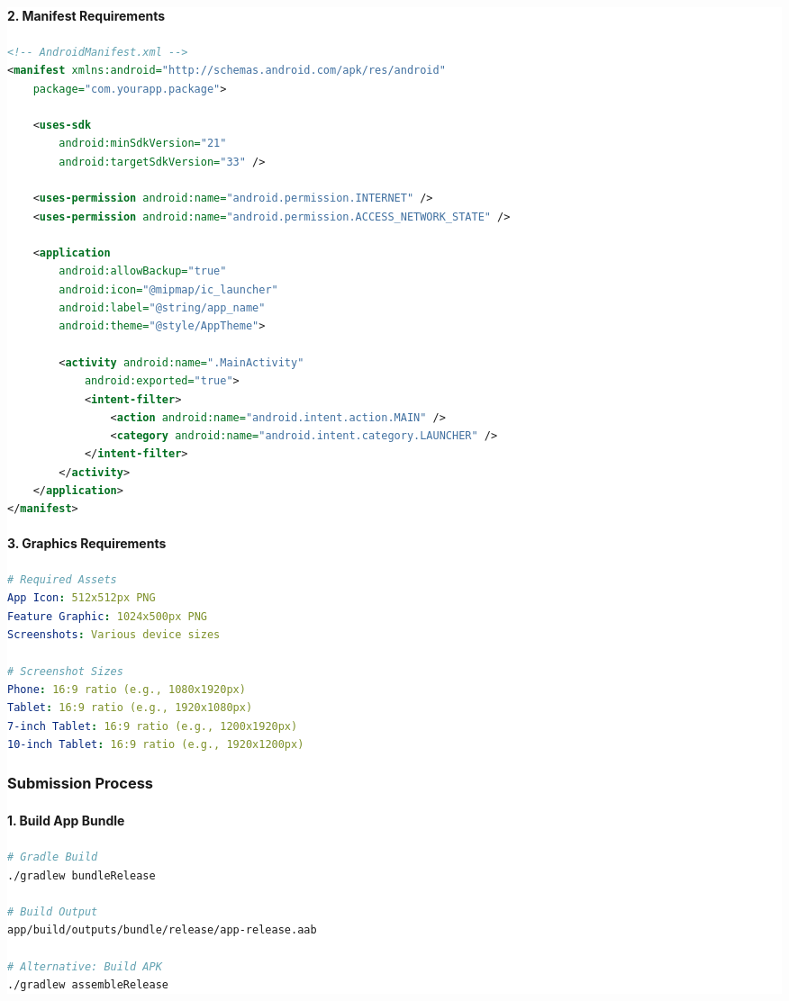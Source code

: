 #### 2. Manifest Requirements
```xml
<!-- AndroidManifest.xml -->
<manifest xmlns:android="http://schemas.android.com/apk/res/android"
    package="com.yourapp.package">

    <uses-sdk
        android:minSdkVersion="21"
        android:targetSdkVersion="33" />

    <uses-permission android:name="android.permission.INTERNET" />
    <uses-permission android:name="android.permission.ACCESS_NETWORK_STATE" />

    <application
        android:allowBackup="true"
        android:icon="@mipmap/ic_launcher"
        android:label="@string/app_name"
        android:theme="@style/AppTheme">
        
        <activity android:name=".MainActivity"
            android:exported="true">
            <intent-filter>
                <action android:name="android.intent.action.MAIN" />
                <category android:name="android.intent.category.LAUNCHER" />
            </intent-filter>
        </activity>
    </application>
</manifest>
```

#### 3. Graphics Requirements
```yaml
# Required Assets
App Icon: 512x512px PNG
Feature Graphic: 1024x500px PNG
Screenshots: Various device sizes

# Screenshot Sizes
Phone: 16:9 ratio (e.g., 1080x1920px)
Tablet: 16:9 ratio (e.g., 1920x1080px)
7-inch Tablet: 16:9 ratio (e.g., 1200x1920px)
10-inch Tablet: 16:9 ratio (e.g., 1920x1200px)
```

### Submission Process

#### 1. Build App Bundle
```bash
# Gradle Build
./gradlew bundleRelease

# Build Output
app/build/outputs/bundle/release/app-release.aab

# Alternative: Build APK
./gradlew assembleRelease
```
